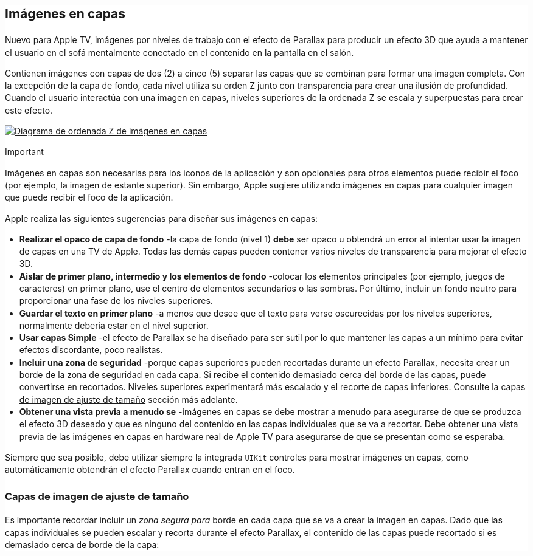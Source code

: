 <a name="Layered-Images" />

## <a name="layered-images"></a>Imágenes en capas

Nuevo para Apple TV, imágenes por niveles de trabajo con el efecto de Parallax para producir un efecto 3D que ayuda a mantener el usuario en el sofá mentalmente conectado en el contenido en la pantalla en el salón.

Contienen imágenes con capas de dos (2) a cinco (5) separar las capas que se combinan para formar una imagen completa. Con la excepción de la capa de fondo, cada nivel utiliza su orden Z junto con transparencia para crear una ilusión de profundidad. Cuando el usuario interactúa con una imagen en capas, niveles superiores de la ordenada Z se escala y superpuestas para crear este efecto.

[![](icons-images-images/layered01.png "Diagrama de ordenada Z de imágenes en capas")](icons-images-images/layered01.png#lightbox)

> [!IMPORTANT]
> Imágenes en capas son necesarias para los iconos de la aplicación y son opcionales para otros [elementos puede recibir el foco](~/ios/tvos/app-fundamentals/navigation-focus.md#Focus-and-Selection) (por ejemplo, la imagen de estante superior). Sin embargo, Apple sugiere utilizando imágenes en capas para cualquier imagen que puede recibir el foco de la aplicación.




Apple realiza las siguientes sugerencias para diseñar sus imágenes en capas:

- **Realizar el opaco de capa de fondo** -la capa de fondo (nivel 1) **debe** ser opaco u obtendrá un error al intentar usar la imagen de capas en una TV de Apple. Todas las demás capas pueden contener varios niveles de transparencia para mejorar el efecto 3D.
- **Aislar de primer plano, intermedio y los elementos de fondo** -colocar los elementos principales (por ejemplo, juegos de caracteres) en primer plano, use el centro de elementos secundarios o las sombras. Por último, incluir un fondo neutro para proporcionar una fase de los niveles superiores.
- **Guardar el texto en primer plano** -a menos que desee que el texto para verse oscurecidas por los niveles superiores, normalmente debería estar en el nivel superior.
- **Usar capas Simple** -el efecto de Parallax se ha diseñado para ser sutil por lo que mantener las capas a un mínimo para evitar efectos discordante, poco realistas.
- **Incluir una zona de seguridad** -porque capas superiores pueden recortadas durante un efecto Parallax, necesita crear un borde de la zona de seguridad en cada capa. Si recibe el contenido demasiado cerca del borde de las capas, puede convertirse en recortados. Niveles superiores experimentará más escalado y el recorte de capas inferiores. Consulte la [capas de imagen de ajuste de tamaño](#Sizing-Image-Layers) sección más adelante.
- **Obtener una vista previa a menudo se** -imágenes en capas se debe mostrar a menudo para asegurarse de que se produzca el efecto 3D deseado y que es ninguno del contenido en las capas individuales que se va a recortar. Debe obtener una vista previa de las imágenes en capas en hardware real de Apple TV para asegurarse de que se presentan como se esperaba.

Siempre que sea posible, debe utilizar siempre la integrada `UIKit` controles para mostrar imágenes en capas, como automáticamente obtendrán el efecto Parallax cuando entran en el foco.

<a name="Sizing-Image-Layers" />

### <a name="sizing-image-layers"></a>Capas de imagen de ajuste de tamaño

Es importante recordar incluir un _zona segura para_ borde en cada capa que se va a crear la imagen en capas. Dado que las capas individuales se pueden escalar y recorta durante el efecto Parallax, el contenido de las capas puede recortado si es demasiado cerca de borde de la capa:
